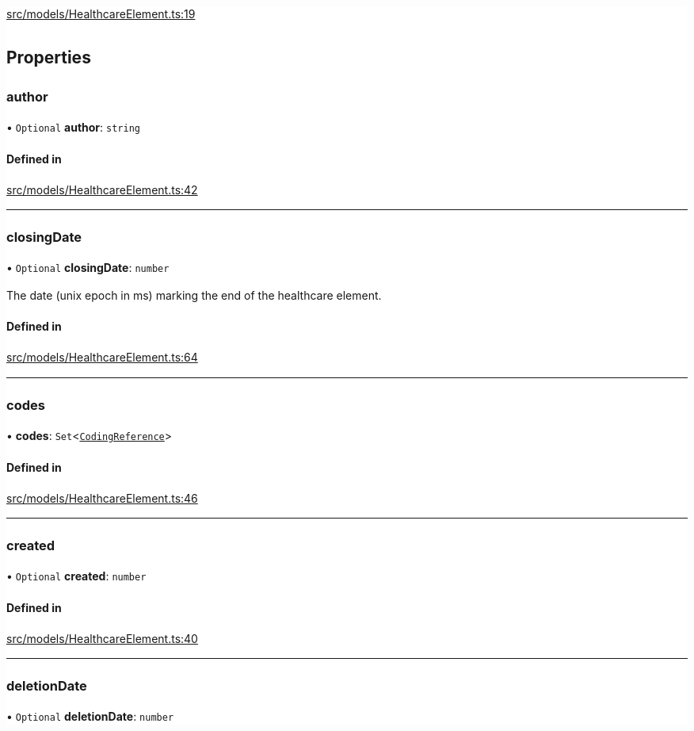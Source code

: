 [src/models/HealthcareElement.ts:19](https://github.com/icure/icure-medical-device-js-sdk/blob/4df0728/src/models/HealthcareElement.ts#L19)

## Properties

### author

• `Optional` **author**: `string`

#### Defined in

[src/models/HealthcareElement.ts:42](https://github.com/icure/icure-medical-device-js-sdk/blob/4df0728/src/models/HealthcareElement.ts#L42)

___

### closingDate

• `Optional` **closingDate**: `number`

The date (unix epoch in ms) marking the end of the healthcare element.

#### Defined in

[src/models/HealthcareElement.ts:64](https://github.com/icure/icure-medical-device-js-sdk/blob/4df0728/src/models/HealthcareElement.ts#L64)

___

### codes

• **codes**: `Set`<[`CodingReference`](CodingReference.md)\>

#### Defined in

[src/models/HealthcareElement.ts:46](https://github.com/icure/icure-medical-device-js-sdk/blob/4df0728/src/models/HealthcareElement.ts#L46)

___

### created

• `Optional` **created**: `number`

#### Defined in

[src/models/HealthcareElement.ts:40](https://github.com/icure/icure-medical-device-js-sdk/blob/4df0728/src/models/HealthcareElement.ts#L40)

___

### deletionDate

• `Optional` **deletionDate**: `number`
